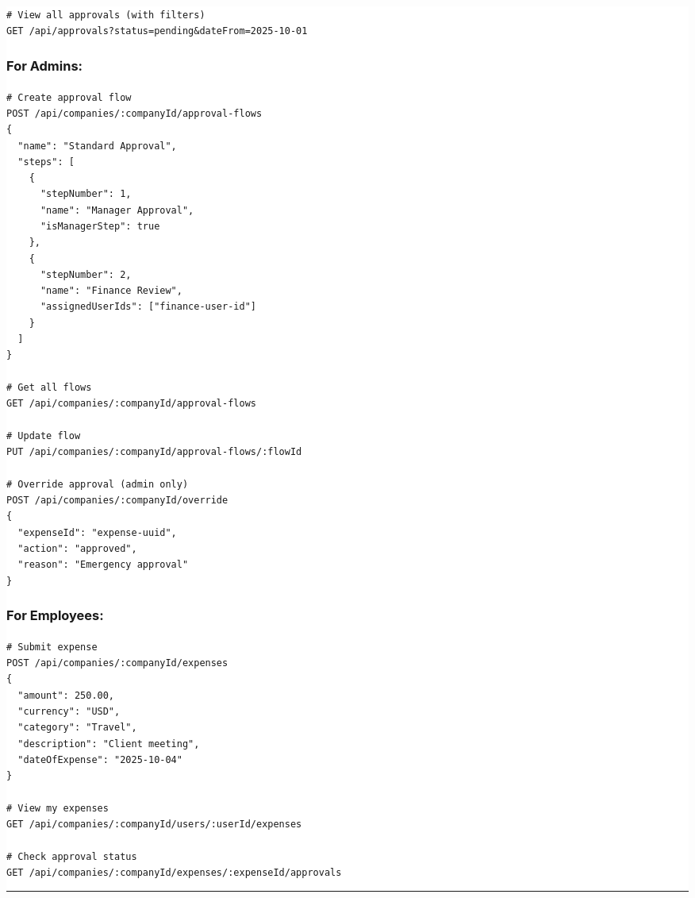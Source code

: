```http
# View all approvals (with filters)
GET /api/approvals?status=pending&dateFrom=2025-10-01
```

### **For Admins:**

```http
# Create approval flow
POST /api/companies/:companyId/approval-flows
{
  "name": "Standard Approval",
  "steps": [
    {
      "stepNumber": 1,
      "name": "Manager Approval",
      "isManagerStep": true
    },
    {
      "stepNumber": 2,
      "name": "Finance Review",
      "assignedUserIds": ["finance-user-id"]
    }
  ]
}

# Get all flows
GET /api/companies/:companyId/approval-flows

# Update flow
PUT /api/companies/:companyId/approval-flows/:flowId

# Override approval (admin only)
POST /api/companies/:companyId/override
{
  "expenseId": "expense-uuid",
  "action": "approved",
  "reason": "Emergency approval"
}
```

### **For Employees:**

```http
# Submit expense
POST /api/companies/:companyId/expenses
{
  "amount": 250.00,
  "currency": "USD",
  "category": "Travel",
  "description": "Client meeting",
  "dateOfExpense": "2025-10-04"
}

# View my expenses
GET /api/companies/:companyId/users/:userId/expenses

# Check approval status
GET /api/companies/:companyId/expenses/:expenseId/approvals
```

---